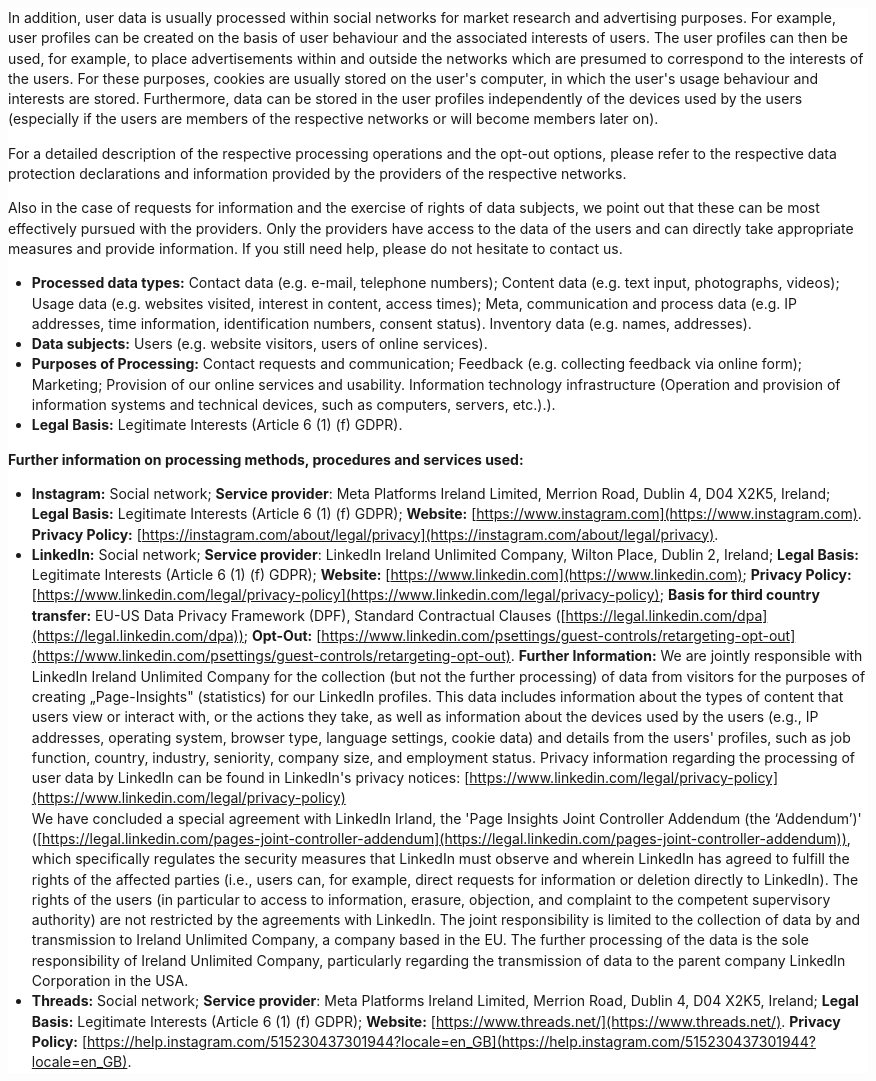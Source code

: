 In addition, user data is usually processed within social networks for market research and advertising purposes. For example, user profiles can be created on the basis of user behaviour and the associated interests of users. The user profiles can then be used, for example, to place advertisements within and outside the networks which are presumed to correspond to the interests of the users. For these purposes, cookies are usually stored on the user's computer, in which the user's usage behaviour and interests are stored. Furthermore, data can be stored in the user profiles independently of the devices used by the users (especially if the users are members of the respective networks or will become members later on).

For a detailed description of the respective processing operations and the opt-out options, please refer to the respective data protection declarations and information provided by the providers of the respective networks.

Also in the case of requests for information and the exercise of rights of data subjects, we point out that these can be most effectively pursued with the providers. Only the providers have access to the data of the users and can directly take appropriate measures and provide information. If you still need help, please do not hesitate to contact us.

- **Processed data types:** Contact data (e.g. e-mail, telephone numbers); Content data (e.g. text input, photographs, videos); Usage data (e.g. websites visited, interest in content, access times); Meta, communication and process data (e.g. IP addresses, time information, identification numbers, consent status). Inventory data (e.g. names, addresses).
- **Data subjects:** Users (e.g. website visitors, users of online services).
- **Purposes of Processing:** Contact requests and communication; Feedback (e.g. collecting feedback via online form); Marketing; Provision of our online services and usability. Information technology infrastructure (Operation and provision of information systems and technical devices, such as computers, servers, etc.).).
- **Legal Basis:** Legitimate Interests (Article 6 (1) (f) GDPR).

**Further information on processing methods, procedures and services used:**

- **Instagram:** Social network; **Service provider**: Meta Platforms Ireland Limited, Merrion Road, Dublin 4, D04 X2K5, Ireland; **Legal Basis:** Legitimate Interests (Article 6 (1) (f) GDPR); **Website:** [https://www.instagram.com](https://www.instagram.com). **Privacy Policy:** [https://instagram.com/about/legal/privacy](https://instagram.com/about/legal/privacy).
- **LinkedIn:** Social network; **Service provider**: LinkedIn Ireland Unlimited Company, Wilton Place, Dublin 2, Ireland; **Legal Basis:** Legitimate Interests (Article 6 (1) (f) GDPR); **Website:** [https://www.linkedin.com](https://www.linkedin.com); **Privacy Policy:** [https://www.linkedin.com/legal/privacy-policy](https://www.linkedin.com/legal/privacy-policy); **Basis for third country transfer:** EU-US Data Privacy Framework (DPF), Standard Contractual Clauses ([https://legal.linkedin.com/dpa](https://legal.linkedin.com/dpa)); **Opt-Out:** [https://www.linkedin.com/psettings/guest-controls/retargeting-opt-out](https://www.linkedin.com/psettings/guest-controls/retargeting-opt-out). **Further Information:** We are jointly responsible with LinkedIn Ireland Unlimited Company for the collection (but not the further processing) of data from visitors for the purposes of creating „Page-Insights" (statistics) for our LinkedIn profiles. This data includes information about the types of content that users view or interact with, or the actions they take, as well as information about the devices used by the users (e.g., IP addresses, operating system, browser type, language settings, cookie data) and details from the users' profiles, such as job function, country, industry, seniority, company size, and employment status. Privacy information regarding the processing of user data by LinkedIn can be found in LinkedIn's privacy notices: [https://www.linkedin.com/legal/privacy-policy](https://www.linkedin.com/legal/privacy-policy)  
  We have concluded a special agreement with LinkedIn Irland, the 'Page Insights Joint Controller Addendum (the ‘Addendum’)' ([https://legal.linkedin.com/pages-joint-controller-addendum](https://legal.linkedin.com/pages-joint-controller-addendum)), which specifically regulates the security measures that LinkedIn must observe and wherein LinkedIn has agreed to fulfill the rights of the affected parties (i.e., users can, for example, direct requests for information or deletion directly to LinkedIn). The rights of the users (in particular to access to information, erasure, objection, and complaint to the competent supervisory authority) are not restricted by the agreements with LinkedIn. The joint responsibility is limited to the collection of data by and transmission to Ireland Unlimited Company, a company based in the EU. The further processing of the data is the sole responsibility of Ireland Unlimited Company, particularly regarding the transmission of data to the parent company LinkedIn Corporation in the USA.
- **Threads:** Social network; **Service provider**: Meta Platforms Ireland Limited, Merrion Road, Dublin 4, D04 X2K5, Ireland; **Legal Basis:** Legitimate Interests (Article 6 (1) (f) GDPR); **Website:** [https://www.threads.net/](https://www.threads.net/). **Privacy Policy:** [https://help.instagram.com/515230437301944?locale=en_GB](https://help.instagram.com/515230437301944?locale=en_GB).